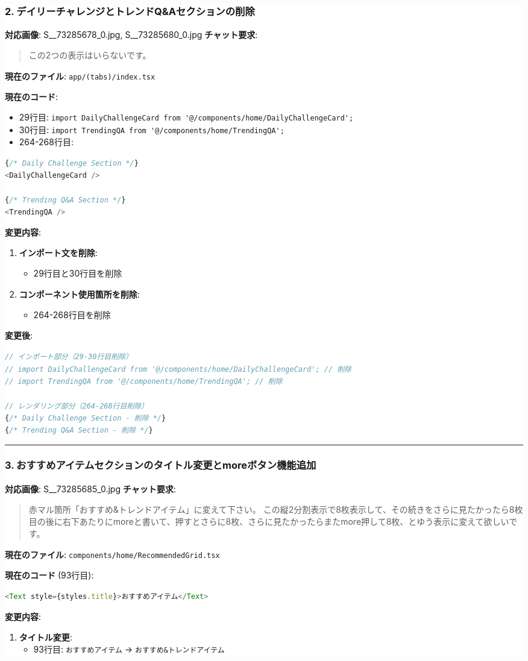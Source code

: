 
### 2. デイリーチャレンジとトレンドQ&Aセクションの削除
**対応画像**: S__73285678_0.jpg, S__73285680_0.jpg
**チャット要求**:
> この2つの表示はいらないです。

**現在のファイル**: `app/(tabs)/index.tsx`

**現在のコード**:
- 29行目: `import DailyChallengeCard from '@/components/home/DailyChallengeCard';`
- 30行目: `import TrendingQA from '@/components/home/TrendingQA';`
- 264-268行目:
```typescript
{/* Daily Challenge Section */}
<DailyChallengeCard />

{/* Trending Q&A Section */}
<TrendingQA />
```

**変更内容**:
1. **インポート文を削除**:
   - 29行目と30行目を削除

2. **コンポーネント使用箇所を削除**:
   - 264-268行目を削除

**変更後**:
```typescript
// インポート部分（29-30行目削除）
// import DailyChallengeCard from '@/components/home/DailyChallengeCard'; // 削除
// import TrendingQA from '@/components/home/TrendingQA'; // 削除

// レンダリング部分（264-268行目削除）
{/* Daily Challenge Section - 削除 */}
{/* Trending Q&A Section - 削除 */}
```

---

### 3. おすすめアイテムセクションのタイトル変更とmoreボタン機能追加
**対応画像**: S__73285685_0.jpg
**チャット要求**:
> 赤マル箇所「おすすめ&トレンドアイテム」に変えて下さい。
> この縦2分割表示で8枚表示して、その続きをさらに見たかったら8枚目の後に右下あたりにmoreと書いて、押すとさらに8枚、さらに見たかったらまたmore押して8枚、とゆう表示に変えて欲しいです。

**現在のファイル**: `components/home/RecommendedGrid.tsx`

**現在のコード** (93行目):
```typescript
<Text style={styles.title}>おすすめアイテム</Text>
```

**変更内容**:
1. **タイトル変更**:
   - 93行目: `おすすめアイテム` → `おすすめ&トレンドアイテム`
